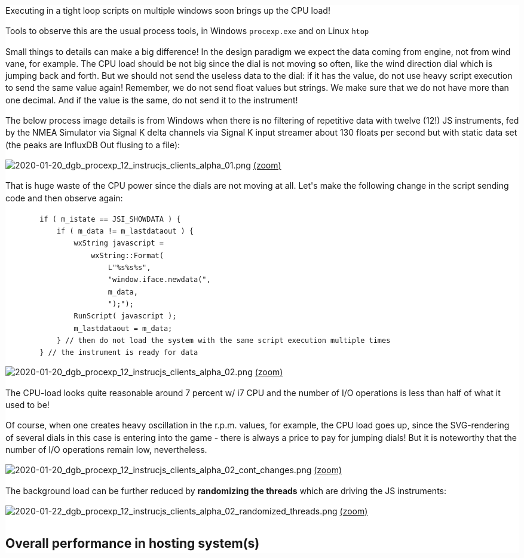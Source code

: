 Executing in a tight loop scripts on multiple windows soon brings up the CPU load!

Tools to observe this are the usual process tools, in Windows `procexp.exe` and on Linux `htop`

Small things to details can make a big difference! In the design paradigm we expect the data coming from engine, not from wind vane, for example. The CPU load should be not big since the dial is not moving so often, like the wind direction dial which is jumping back and forth. But we should not send the useless data to the dial: if it has the value, do not use heavy script execution to send the same value again! Remember, we do not send float values but strings. We make sure that we do not have more than one decimal. And if the value is the same, do not send it to the instrument!

The below process image details is from Windows when there is no filtering of repetitive data with twelve (12!) JS instruments, fed by the NMEA Simulator via Signal K delta channels via Signal K input streamer about 130 floats per second but with static data set (the peaks are InfluxDB Out flusing to a file):

![2020-01-20_dgb_procexp_12_instrucjs_clients_alpha_01.png](2020-01-20_dgb_procexp_12_instrucjs_clients_alpha_01.png) [(zoom)](img/2020-01-20_dgb_procexp_12_instrucjs_clients_alpha_01.png)

That is huge waste of the CPU power since the dials are not moving at all. Let's make the following change in the script sending code and then observe again:
```
        if ( m_istate == JSI_SHOWDATA ) {
            if ( m_data != m_lastdataout ) {
                wxString javascript =
                    wxString::Format(
                        L"%s%s%s",
                        "window.iface.newdata(",
                        m_data,
                        ");");
                RunScript( javascript );
                m_lastdataout = m_data;
            } // then do not load the system with the same script execution multiple times
        } // the instrument is ready for data
```

![2020-01-20_dgb_procexp_12_instrucjs_clients_alpha_02.png](2020-01-20_dgb_procexp_12_instrucjs_clients_alpha_02.png) [(zoom)](img/2020-01-20_dgb_procexp_12_instrucjs_clients_alpha_02.png)

The CPU-load looks quite reasonable around 7 percent w/ i7 CPU and the number of I/O operations is less than half of what it used to be!

Of course, when one creates heavy oscillation in the r.p.m. values, for example, the CPU load goes up, since the SVG-rendering of several dials in this case is entering into the game - there is always a price to pay for jumping dials! But it is noteworthy that the number of I/O operations remain low, nevertheless.

![2020-01-20_dgb_procexp_12_instrucjs_clients_alpha_02_cont_changes.png](2020-01-20_dgb_procexp_12_instrucjs_clients_alpha_02_cont_changes.png) [(zoom)](img/2020-01-20_dgb_procexp_12_instrucjs_clients_alpha_02_cont_changes.png)

The background load can be further reduced by **randomizing the threads** which are driving the JS instruments:

![2020-01-22_dgb_procexp_12_instrucjs_clients_alpha_02_randomized_threads.png](2020-01-22_dgb_procexp_12_instrucjs_clients_alpha_02_randomized_threads.png) [(zoom)](img/2020-01-22_dgb_procexp_12_instrucjs_clients_alpha_02_randomized_threads.png)

## Overall performance in hosting system(s)
